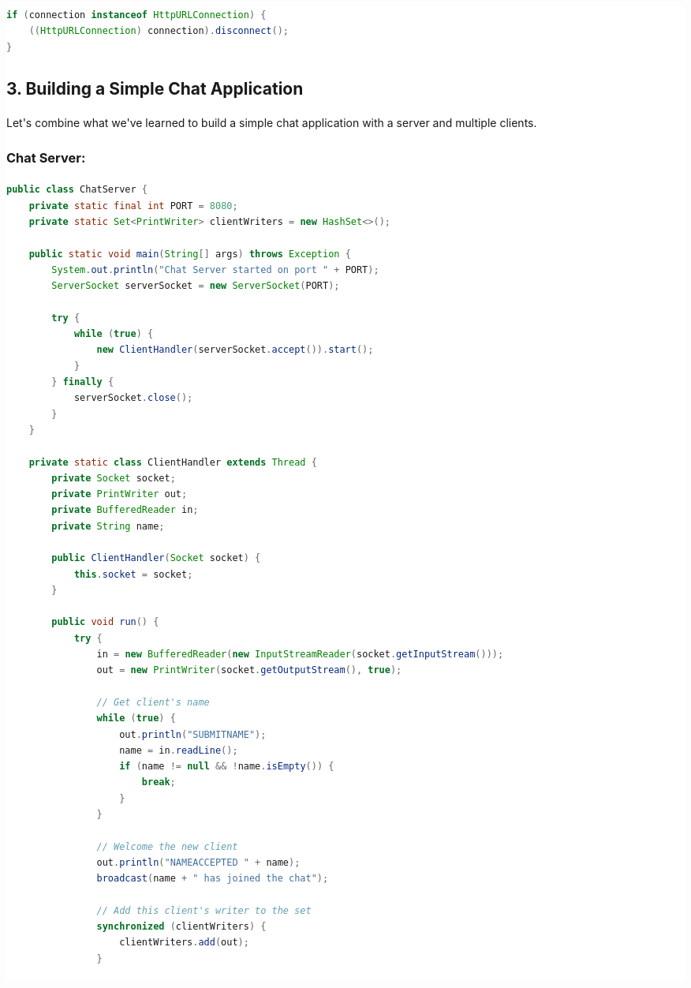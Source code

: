 ```java
if (connection instanceof HttpURLConnection) {
    ((HttpURLConnection) connection).disconnect();
}
```

## 3. Building a Simple Chat Application

Let's combine what we've learned to build a simple chat application with a server and multiple clients.

### Chat Server:

```java
public class ChatServer {
    private static final int PORT = 8080;
    private static Set<PrintWriter> clientWriters = new HashSet<>();
    
    public static void main(String[] args) throws Exception {
        System.out.println("Chat Server started on port " + PORT);
        ServerSocket serverSocket = new ServerSocket(PORT);
        
        try {
            while (true) {
                new ClientHandler(serverSocket.accept()).start();
            }
        } finally {
            serverSocket.close();
        }
    }
    
    private static class ClientHandler extends Thread {
        private Socket socket;
        private PrintWriter out;
        private BufferedReader in;
        private String name;
        
        public ClientHandler(Socket socket) {
            this.socket = socket;
        }
        
        public void run() {
            try {
                in = new BufferedReader(new InputStreamReader(socket.getInputStream()));
                out = new PrintWriter(socket.getOutputStream(), true);
                
                // Get client's name
                while (true) {
                    out.println("SUBMITNAME");
                    name = in.readLine();
                    if (name != null && !name.isEmpty()) {
                        break;
                    }
                }
                
                // Welcome the new client
                out.println("NAMEACCEPTED " + name);
                broadcast(name + " has joined the chat");
                
                // Add this client's writer to the set
                synchronized (clientWriters) {
                    clientWriters.add(out);
                }
                
```